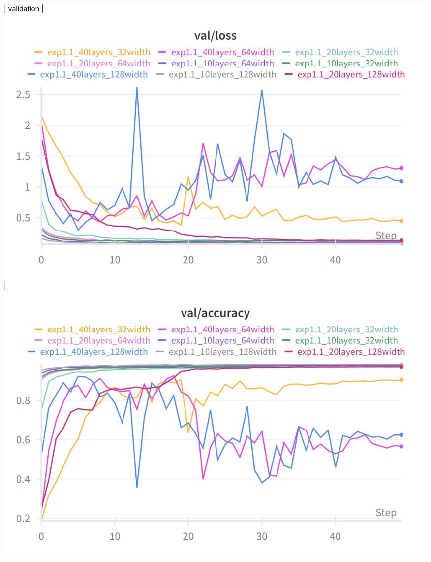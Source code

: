 | validation |![val_loss](https://github.com/coseemo/DLA_LABS/blob/main/lab1/plots1/1/W%26B%20Chart%2003_09_2025%2C%2012_50_54.png)   | ![val_acc](https://github.com/coseemo/DLA_LABS/blob/main/lab1/plots1/1/W%26B%20Chart%2003_09_2025%2C%2012_51_03.png)
